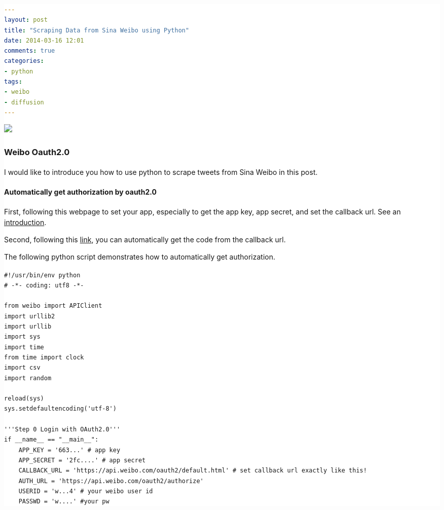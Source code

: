 ```yaml
---
layout: post
title: "Scraping Data from Sina Weibo using Python"
date: 2014-03-16 12:01
comments: true
categories: 
- python
tags:
- weibo
- diffusion
---
```


![](http://weblab.com.cityu.edu.hk/blog/chengjun/files/2012/09/33.png)

### Weibo Oauth2.0

I would like to introduce you how to use python to scrape tweets from Sina Weibo in this post. 

#### Automatically get authorization by oauth2.0

First, following this webpage to set your app, especially to get the app key, app secret, and set the callback url.  See an [introduction](http://blog.laisky.us/2012/01/278/).  

Second, following this [link](http://www.how2dns.com/blog/?p=538), you can automatically get the code from the callback url. 

The following python script demonstrates how to automatically get authorization. 

	#!/usr/bin/env python
	# -*- coding: utf8 -*-
	
	from weibo import APIClient
	import urllib2
	import urllib
	import sys
	import time
	from time import clock
	import csv
	import random
	
	reload(sys)
	sys.setdefaultencoding('utf-8')
	
	'''Step 0 Login with OAuth2.0'''
	if __name__ == "__main__":
		APP_KEY = '663...' # app key
		APP_SECRET = '2fc....' # app secret
		CALLBACK_URL = 'https://api.weibo.com/oauth2/default.html' # set callback url exactly like this!
		AUTH_URL = 'https://api.weibo.com/oauth2/authorize'
		USERID = 'w...4' # your weibo user id
		PASSWD = 'w....' #your pw
	